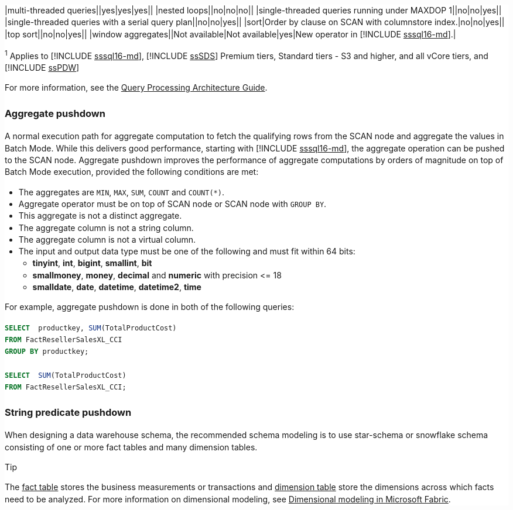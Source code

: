 |multi-threaded queries||yes|yes|yes||
|nested loops||no|no|no||
|single-threaded queries running under MAXDOP 1||no|no|yes||
|single-threaded queries with a serial query plan||no|no|yes||
|sort|Order by clause on SCAN with columnstore index.|no|no|yes||
|top sort||no|no|yes||
|window aggregates||Not available|Not available|yes|New operator in [!INCLUDE [sssql16-md](../../includes/sssql16-md.md)].|

<sup>1</sup> Applies to [!INCLUDE [sssql16-md](../../includes/sssql16-md.md)], [!INCLUDE [ssSDS](../../includes/sssds-md.md)] Premium tiers, Standard tiers - S3 and higher, and all vCore tiers, and [!INCLUDE [ssPDW](../../includes/sspdw-md.md)]

For more information, see the [Query Processing Architecture Guide](../../relational-databases/query-processing-architecture-guide.md#batch-mode-execution).

### Aggregate pushdown

 A normal execution path for aggregate computation to fetch the qualifying rows from the SCAN node and aggregate the values in Batch Mode. While this delivers good performance, starting with [!INCLUDE [sssql16-md](../../includes/sssql16-md.md)], the aggregate operation can be pushed to the SCAN node. Aggregate pushdown improves the performance of aggregate computations by orders of magnitude on top of Batch Mode execution, provided the following conditions are met:

- The aggregates are `MIN`, `MAX`, `SUM`, `COUNT` and `COUNT(*)`. 
- Aggregate operator must be on top of SCAN node or SCAN node with `GROUP BY`.
- This aggregate is not a distinct aggregate.
- The aggregate column is not a string column.
- The aggregate column is not a virtual column. 
- The input and output data type must be one of the following and must fit within 64 bits:
    - **tinyint**, **int**, **bigint**, **smallint**, **bit**
    - **smallmoney**, **money**, **decimal** and **numeric** with precision <= 18
    - **smalldate**, **date**, **datetime**, **datetime2**, **time**

For example, aggregate pushdown is done in both of the following queries:

```sql
SELECT  productkey, SUM(TotalProductCost)
FROM FactResellerSalesXL_CCI
GROUP BY productkey;
    
SELECT  SUM(TotalProductCost)
FROM FactResellerSalesXL_CCI;
```

### String predicate pushdown

When designing a data warehouse schema, the recommended schema modeling is to use star-schema or snowflake schema consisting of one or more fact tables and many dimension tables. 

> [!TIP]
> The [fact table](https://en.wikipedia.org/wiki/Fact_table) stores the business measurements or transactions and [dimension table](https://en.wikipedia.org/wiki/Dimension_table) store the dimensions across which facts need to be analyzed. For more information on dimensional modeling, see [Dimensional modeling in Microsoft Fabric](/fabric/data-warehouse/dimensional-modeling-overview).

